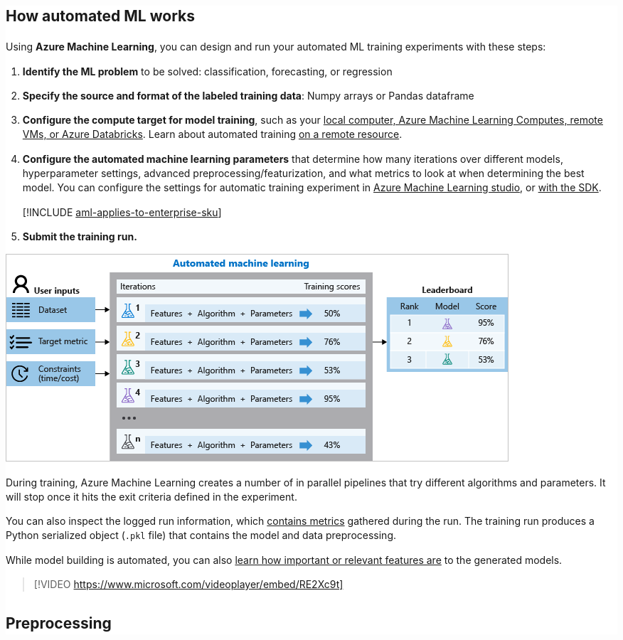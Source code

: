 ## How automated ML works

Using **Azure Machine Learning**, you can design and run your automated ML training experiments with these steps:

1. **Identify the ML problem** to be solved: classification, forecasting, or regression

1. **Specify the source and format of the labeled training data**: Numpy arrays or Pandas dataframe

1. **Configure the compute target for model training**, such as your [local computer, Azure Machine Learning Computes, remote VMs, or Azure Databricks](how-to-set-up-training-targets.md).  Learn about automated training [on a remote resource](how-to-auto-train-remote.md).

1. **Configure the automated machine learning parameters** that determine how many iterations over different models, hyperparameter settings, advanced preprocessing/featurization, and what metrics to look at when determining the best model.  You can configure the settings for automatic training experiment in [Azure Machine Learning studio](https://ml.azure.com), or [with the SDK](how-to-configure-auto-train.md). 

    [!INCLUDE [aml-applies-to-enterprise-sku](../../includes/aml-applies-to-enterprise-sku-inline.md)]

1. **Submit the training run.**

  ![Automated Machine learning](./media/concept-automated-ml/automl-concept-diagram2.png)

During training, Azure Machine Learning creates a number of in parallel pipelines that try different algorithms and parameters. It will stop once it hits the exit criteria defined in the experiment.

You can also inspect the logged run information, which [contains metrics](how-to-understand-automated-ml.md) gathered during the run. The training run produces a Python serialized object (`.pkl` file) that contains the model and data preprocessing.

While model building is automated, you can also [learn how important or relevant features are](how-to-configure-auto-train.md#explain) to the generated models.

> [!VIDEO https://www.microsoft.com/videoplayer/embed/RE2Xc9t]

<a name="preprocess"></a>

## Preprocessing
